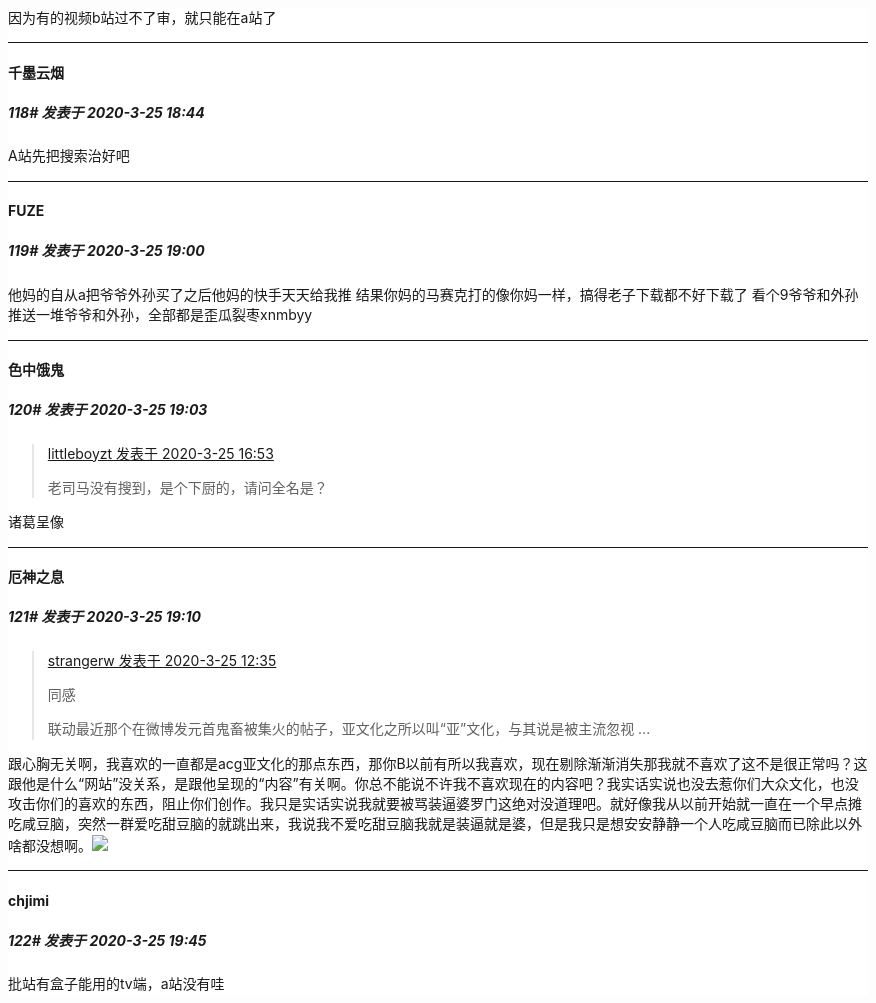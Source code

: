 因为有的视频b站过不了审，就只能在a站了


-----

####  千墨云烟  
##### 118#       发表于 2020-3-25 18:44


A站先把搜索治好吧


-----

####  FUZE  
##### 119#       发表于 2020-3-25 19:00


他妈的自从a把爷爷外孙买了之后他妈的快手天天给我推
结果你妈的马赛克打的像你妈一样，搞得老子下载都不好下载了
看个9爷爷和外孙 推送一堆爷爷和外孙，全部都是歪瓜裂枣xnmbyy


-----

####  色中饿鬼  
##### 120#       发表于 2020-3-25 19:03


<blockquote><a href="httphttps://bbs.saraba1st.com/2b/forum.php?mod=redirect&amp;goto=findpost&amp;pid=46869356&amp;ptid=1920707" target="_blank">littleboyzt 发表于 2020-3-25 16:53</a>

老司马没有搜到，是个下厨的，请问全名是？</blockquote>
诸葛呈像


-----

####  厄神之息  
##### 121#       发表于 2020-3-25 19:10


<blockquote><a href="httphttps://bbs.saraba1st.com/2b/forum.php?mod=redirect&amp;goto=findpost&amp;pid=46866355&amp;ptid=1920707" target="_blank">strangerw 发表于 2020-3-25 12:35</a>

同感

联动最近那个在微博发元首鬼畜被集火的帖子，亚文化之所以叫“亚”文化，与其说是被主流忽视 ...</blockquote>
跟心胸无关啊，我喜欢的一直都是acg亚文化的那点东西，那你B以前有所以我喜欢，现在剔除渐渐消失那我就不喜欢了这不是很正常吗？这跟他是什么“网站”没关系，是跟他呈现的“内容”有关啊。你总不能说不许我不喜欢现在的内容吧？我实话实说也没去惹你们大众文化，也没攻击你们的喜欢的东西，阻止你们创作。我只是实话实说我就要被骂装逼婆罗门这绝对没道理吧。就好像我从以前开始就一直在一个早点摊吃咸豆脑，突然一群爱吃甜豆脑的就跳出来，我说我不爱吃甜豆脑我就是装逼就是婆，但是我只是想安安静静一个人吃咸豆脑而已除此以外啥都没想啊。<img src="https://static.saraba1st.com/image/smiley/face2017/246.png" referrerpolicy="no-referrer">


-----

####  chjimi  
##### 122#       发表于 2020-3-25 19:45


批站有盒子能用的tv端，a站没有哇

